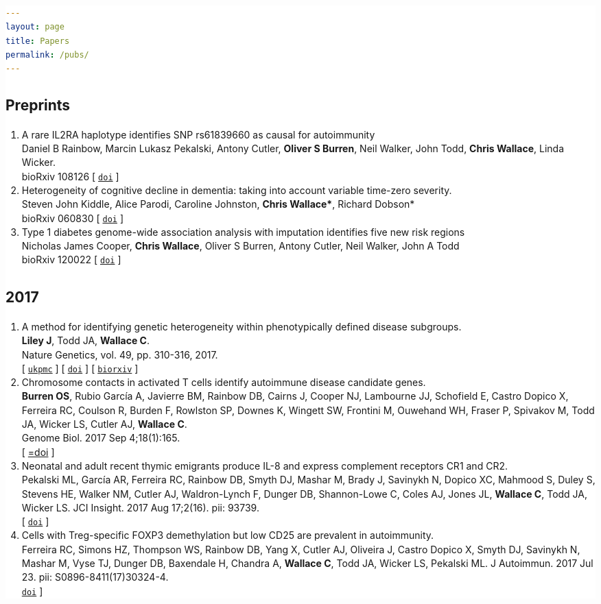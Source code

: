 ```yaml
---
layout: page
title: Papers
permalink: /pubs/
---
```


<div id="outline-container-sec-1" class="outline-2">
<h2 id="sec-1">Preprints</h2>
<div class="outline-text-2" id="text-1">
<ol class="org-ol">
<li>A rare IL2RA haplotype identifies SNP rs61839660 as causal for autoimmunity<br/> Daniel B Rainbow, Marcin Lukasz Pekalski, Antony Cutler, <b>Oliver S Burren</b>, Neil Walker, John Todd, <b>Chris Wallace</b>, Linda Wicker.<br/> bioRxiv 108126 [ <a href="http://dx.doi.org/10.1101/108126"><code>doi</code></a> ] <i class="fa fa-unlock-alt" aria-hidden="true"></i>
</li>
<li>Heterogeneity of cognitive decline in dementia: taking into account variable time-zero severity.  <br/> Steven John Kiddle, Alice Parodi, Caroline Johnston, <b>Chris Wallace*</b>, Richard Dobson* <br/> bioRxiv 060830 [ <a href="http://dx.doi.org/10.1101/060830"><code>doi</code></a> ] <i class="fa fa-unlock-alt" aria-hidden="true"></i>
</li>
<li>Type 1 diabetes genome-wide association analysis with imputation identifies five new risk regions<br/> Nicholas James Cooper, <b>Chris Wallace</b>, Oliver S Burren, Antony Cutler, Neil Walker, John A Todd  <br/>bioRxiv 120022 [ <a href="https://doi.org/10.1101/120022"><code>doi</code></a> ] <i class="fa fa-unlock-alt" aria-hidden="true"></i>
</li>
</ol>
</div>
</div>

<div id="outline-container-sec-2" class="outline-2">
<h2 id="sec-2">2017</h2>
<div class="outline-text-2" id="text-2">
<ol class="org-ol">
<li>A method for identifying genetic heterogeneity within phenotypically defined disease subgroups.<br/> <b>Liley J</b>, Todd JA, <b>Wallace C</b>.<br/> Nature Genetics, vol. 49, pp. 310-316, 2017.<br/>  [ <a href="http://europepmc.org/abstract/MED/28024155"><code>ukpmc</code></a> ] [ <a href="http://dx.doi.org/10.1038/ng.3751"><code>doi</code></a> ] [ <a href="https://doi.org/10.1101/100958"><code>biorxiv</code></a> <i class="fa fa-unlock-alt" aria-hidden="true"></i> ]
</li>
<li>Chromosome contacts in activated T cells identify autoimmune disease candidate genes.<br/> <b>Burren OS</b>, Rubio García A, Javierre BM, Rainbow DB, Cairns J, Cooper NJ, Lambourne JJ, Schofield E, Castro Dopico X, Ferreira RC, Coulson R, Burden F, Rowlston SP, Downes K, Wingett SW, Frontini M, Ouwehand WH, Fraser P, Spivakov M, Todd JA, Wicker LS, Cutler AJ, <b>Wallace C</b>.<br/> Genome Biol. 2017 Sep 4;18(1):165. <br/>  [ <a href="http://dx.doi.org/10.1186/s13059-017-1285-0">=doi</a> ] <i class="fa fa-unlock-alt" aria-hidden="true"></i>
</li>
<li>Neonatal and adult recent thymic emigrants produce IL-8 and express complement receptors CR1 and CR2.<br/> Pekalski ML, García AR, Ferreira RC, Rainbow DB, Smyth DJ, Mashar M, Brady J, Savinykh N, Dopico XC, Mahmood S, Duley S, Stevens HE, Walker NM, Cutler AJ, Waldron-Lynch F, Dunger DB, Shannon-Lowe C, Coles AJ, Jones JL, <b>Wallace C</b>, Todd JA, Wicker LS. JCI Insight. 2017 Aug 17;2(16). pii: 93739. <br/>  [ <a href="http://dx.doi.org/10.1172/jci.insight.93739"><code>doi</code></a> ] 
</li>
<li>Cells with Treg-specific FOXP3 demethylation but low CD25 are prevalent in autoimmunity.<br/> Ferreira RC, Simons HZ, Thompson WS, Rainbow DB, Yang X, Cutler AJ, Oliveira J, Castro Dopico X, Smyth DJ, Savinykh N, Mashar M, Vyse TJ, Dunger DB, Baxendale H, Chandra A, <b>Wallace C</b>, Todd JA, Wicker LS, Pekalski ML. J Autoimmun. 2017 Jul 23. pii: S0896-8411(17)30324-4. <br/>  <a href="http://dx.doi.org/10.1016/j.jaut.2017.07.009"><code>doi</code></a> ]
</li>
</ol>
</div>
</div>
